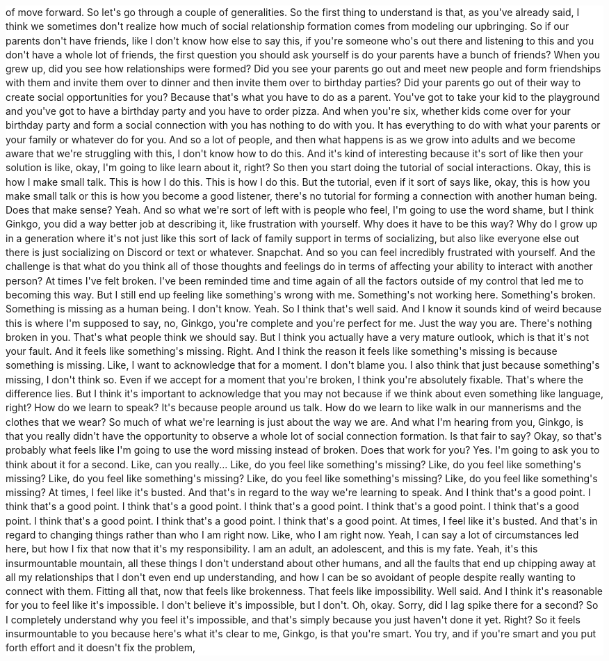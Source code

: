 of move forward. So let's go through a couple of generalities. So the first thing to understand is that, as you've already said, I think we sometimes don't realize how much of social relationship formation comes from modeling our upbringing. So if our parents don't have friends, like I don't know how else to say this, if you're someone who's out there and listening to this and you don't have a whole lot of friends, the first question you should ask yourself is do your parents have a bunch of friends? When you grew up, did you see how relationships were formed? Did you see your parents go out and meet new people and form friendships with them and invite them over to dinner and then invite them over to birthday parties? Did your parents go out of their way to create social opportunities for you? Because that's what you have to do as a parent. You've got to take your kid to the playground and you've got to have a birthday party and you have to order pizza. And when you're six, whether kids come over for your birthday party and form a social connection with you has nothing to do with you. It has everything to do with what your parents or your family or whatever do for you. And so a lot of people, and then what happens is as we grow into adults and we become aware that we're struggling with this, I don't know how to do this. And it's kind of interesting because it's sort of like then your solution is like, okay, I'm going to like learn about it, right? So then you start doing the tutorial of social interactions. Okay, this is how I make small talk. This is how I do this. This is how I do this. But the tutorial, even if it sort of says like, okay, this is how you make small talk or this is how you become a good listener, there's no tutorial for forming a connection with another human being. Does that make sense? Yeah. And so what we're sort of left with is people who feel, I'm going to use the word shame, but I think Ginkgo, you did a way better job at describing it, like frustration with yourself. Why does it have to be this way? Why do I grow up in a generation where it's not just like this sort of lack of family support in terms of socializing, but also like everyone else out there is just socializing on Discord or text or whatever. Snapchat. And so you can feel incredibly frustrated with yourself. And the challenge is that what do you think all of those thoughts and feelings do in terms of affecting your ability to interact with another person? At times I've felt broken. I've been reminded time and time again of all the factors outside of my control that led me to becoming this way. But I still end up feeling like something's wrong with me. Something's not working here. Something's broken. Something is missing as a human being. I don't know. Yeah. So I think that's well said. And I know it sounds kind of weird because this is where I'm supposed to say, no, Ginkgo, you're complete and you're perfect for me. Just the way you are. There's nothing broken in you. That's what people think we should say. But I think you actually have a very mature outlook, which is that it's not your fault. And it feels like something's missing. Right. And I think the reason it feels like something's missing is because something is missing. Like, I want to acknowledge that for a moment. I don't blame you. I also think that just because something's missing, I don't think so. Even if we accept for a moment that you're broken, I think you're absolutely fixable. That's where the difference lies. But I think it's important to acknowledge that you may not because if we think about even something like language, right? How do we learn to speak? It's because people around us talk. How do we learn to like walk in our mannerisms and the clothes that we wear? So much of what we're learning is just about the way we are. And what I'm hearing from you, Ginkgo, is that you really didn't have the opportunity to observe a whole lot of social connection formation. Is that fair to say? Okay, so that's probably what feels like I'm going to use the word missing instead of broken. Does that work for you? Yes. I'm going to ask you to think about it for a second. Like, can you really... Like, do you feel like something's missing? Like, do you feel like something's missing? Like, do you feel like something's missing? Like, do you feel like something's missing? Like, do you feel like something's missing? At times, I feel like it's busted. And that's in regard to the way we're learning to speak. And I think that's a good point. I think that's a good point. I think that's a good point. I think that's a good point. I think that's a good point. I think that's a good point. I think that's a good point. I think that's a good point. I think that's a good point. At times, I feel like it's busted. And that's in regard to changing things rather than who I am right now. Like, who I am right now. Yeah, I can say a lot of circumstances led here, but how I fix that now that it's my responsibility. I am an adult, an adolescent, and this is my fate. Yeah, it's this insurmountable mountain, all these things I don't understand about other humans, and all the faults that end up chipping away at all my relationships that I don't even end up understanding, and how I can be so avoidant of people despite really wanting to connect with them. Fitting all that, now that feels like brokenness. That feels like impossibility. Well said. And I think it's reasonable for you to feel like it's impossible. I don't believe it's impossible, but I don't. Oh, okay. Sorry, did I lag spike there for a second? So I completely understand why you feel it's impossible, and that's simply because you just haven't done it yet. Right? So it feels insurmountable to you because here's what it's clear to me, Ginkgo, is that you're smart. You try, and if you're smart and you put forth effort and it doesn't fix the problem,